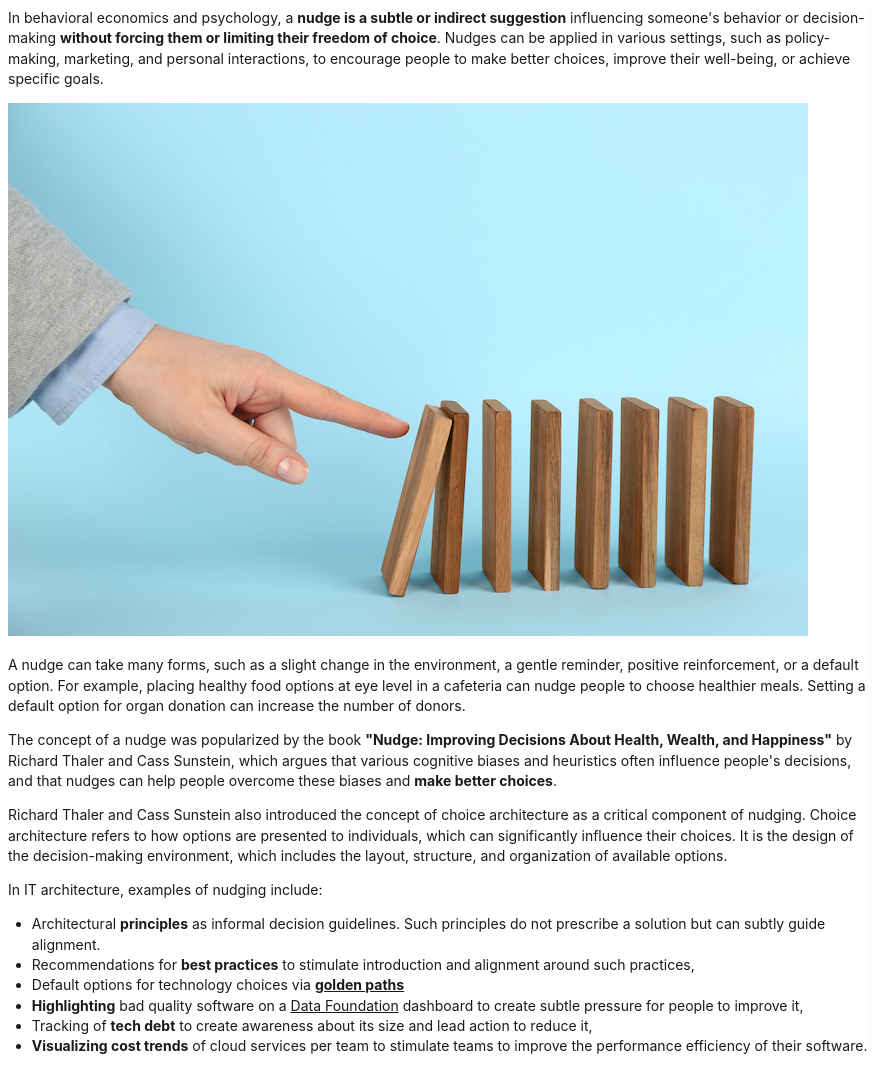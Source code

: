 In behavioral economics and psychology, a **nudge is a subtle or indirect suggestion** influencing someone's behavior or decision-making **without forcing them or limiting their freedom of choice**. Nudges can be applied in various settings, such as policy-making, marketing, and personal interactions, to encourage people to make better choices, improve their well-being, or achieve specific goals.

![image by istock](assets/images/arch/iStock-1390608248.jpg)

A nudge can take many forms, such as a slight change in the environment, a gentle reminder, positive reinforcement, or a default option. For example, placing healthy food options at eye level in a cafeteria can nudge people to choose healthier meals. Setting a default option for organ donation can increase the number of donors.

The concept of a nudge was popularized by the book **"Nudge: Improving Decisions About Health, Wealth, and Happiness"** by Richard Thaler and Cass Sunstein, which argues that various cognitive biases and heuristics often influence people's decisions, and that nudges can help people overcome these biases and **make better choices**.

Richard Thaler and Cass Sunstein also introduced the concept of choice architecture as a critical component of nudging. Choice architecture refers to how options are presented to individuals, which can significantly influence their choices. It is the design of the decision-making environment, which includes the layout, structure, and organization of available options.

In IT architecture, examples of nudging include:
* Architectural **principles** as informal decision guidelines. Such principles do not prescribe a solution but can subtly guide alignment.
* Recommendations for **best practices** to stimulate introduction and alignment around such practices, 
* Default options for technology choices via 
[**golden paths**](https://engineering.atspotify.com/2020/08/how-we-use-golden-paths-to-solve-fragmentation-in-our-software-ecosystem/)
* **Highlighting** bad quality software on a [Data Foundation](#data) dashboard to create subtle pressure for people to improve it,
* Tracking of **tech debt** to create awareness about its size and lead action to reduce it,
* **Visualizing cost trends** of cloud services per team to stimulate teams to improve the performance efficiency of their software.
